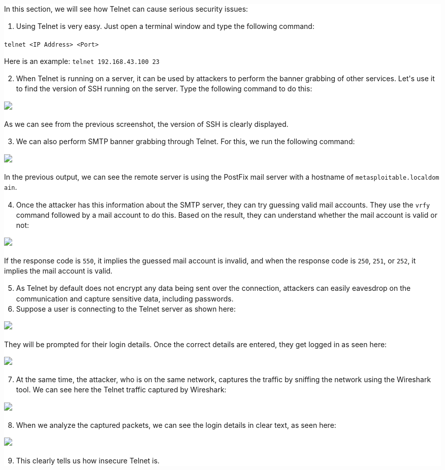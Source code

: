 In this section, we will see how Telnet can cause serious security issues:

1.  Using Telnet is very easy. Just open a terminal window and type the following command:

```
telnet <IP Address> <Port>
```

Here is an example: `telnet 192.168.43.100 23`

2.  When Telnet is running on a server, it can be used by attackers to perform the banner grabbing of other services. Let's use it to find the version of SSH running on the server. Type the following command to do this:

![](img/1da7e09a-7663-4bd9-a0f1-3964d3fb40b9.png)

As we can see from the previous screenshot, the version of SSH is clearly displayed.

3.  We can also perform SMTP banner grabbing through Telnet. For this, we run the following command:

![](img/12a4a2ed-40aa-445a-88b9-477c8fb95cdf.png)

In the previous output, we can see the remote server is using the PostFix mail server with a hostname of `metasploitable.localdomain`.

4.  Once the attacker has this information about the SMTP server, they can try guessing valid mail accounts. They use the `vrfy` command followed by a mail account to do this. Based on the result, they can understand whether the mail account is valid or not:

![](img/d8b4e8a2-0631-4549-b879-cd3f5ab7b646.png)

If the response code is `550`, it implies the guessed mail account is invalid, and when the response code is `250`, `251`, or `252`, it implies the mail account is valid.

5.  As Telnet by default does not encrypt any data being sent over the connection, attackers can easily eavesdrop on the communication and capture sensitive data, including passwords.
6.  Suppose a user is connecting to the Telnet server as shown here:

![](img/fd4105a5-f2c3-4006-b51b-8245b498252c.png)

They will be prompted for their login details. Once the correct details are entered, they get logged in as seen here:

![](img/f3ec1744-b6f7-4205-95f2-936969e1dc40.png)

7.  At the same time, the attacker, who is on the same network, captures the traffic by sniffing the network using the Wireshark tool. We can see here the Telnet traffic captured by Wireshark:

![](img/6c2c73ae-9a06-48cc-9558-7618d2dc7c69.png)

8.  When we analyze the captured packets, we can see the login details in clear text, as seen here:

![](img/06598d40-e817-4792-abf4-50967795cec5.png)

9.  This clearly tells us how insecure Telnet is.
